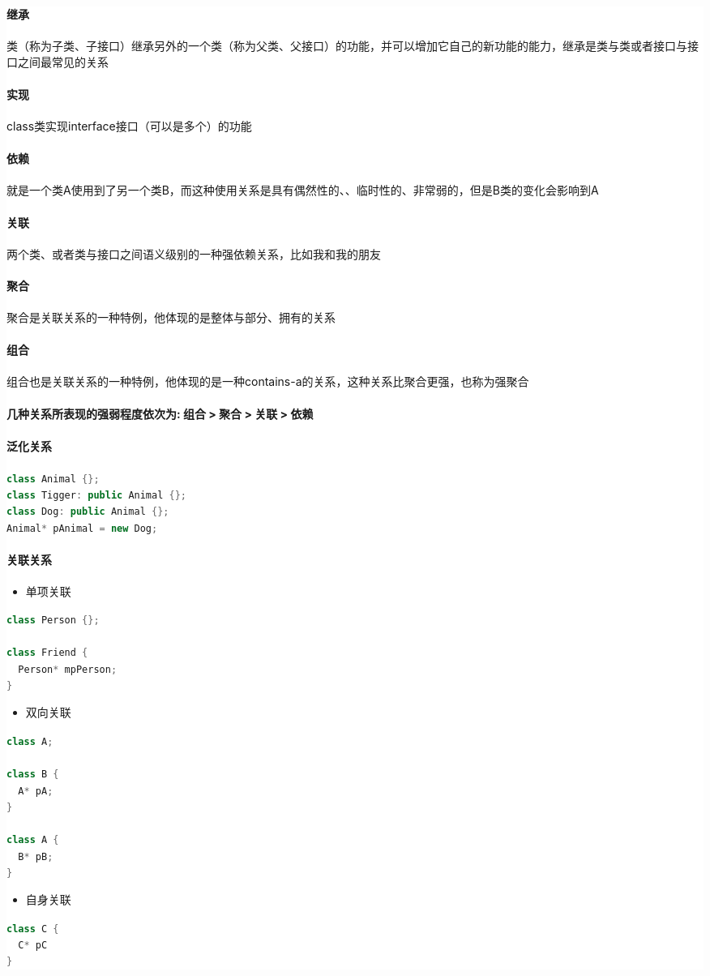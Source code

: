 #### 继承
类（称为子类、子接口）继承另外的一个类（称为父类、父接口）的功能，并可以增加它自己的新功能的能力，继承是类与类或者接口与接口之间最常见的关系

#### 实现
class类实现interface接口（可以是多个）的功能

#### 依赖
就是一个类A使用到了另一个类B，而这种使用关系是具有偶然性的、、临时性的、非常弱的，但是B类的变化会影响到A

#### 关联
两个类、或者类与接口之间语义级别的一种强依赖关系，比如我和我的朋友

#### 聚合
聚合是关联关系的一种特例，他体现的是整体与部分、拥有的关系

#### 组合
组合也是关联关系的一种特例，他体现的是一种contains-a的关系，这种关系比聚合更强，也称为强聚合

#### 几种关系所表现的强弱程度依次为: 组合 > 聚合 > 关联 > 依赖


#### 泛化关系
```cpp
class Animal {};
class Tigger: public Animal {};
class Dog: public Animal {};
Animal* pAnimal = new Dog;
```

#### 关联关系
- 单项关联
```cpp
class Person {};

class Friend {
  Person* mpPerson;
}
```
- 双向关联
```cpp
class A;

class B {
  A* pA;
}

class A {
  B* pB;
}
```
- 自身关联
```cpp
class C {
  C* pC
}
```
